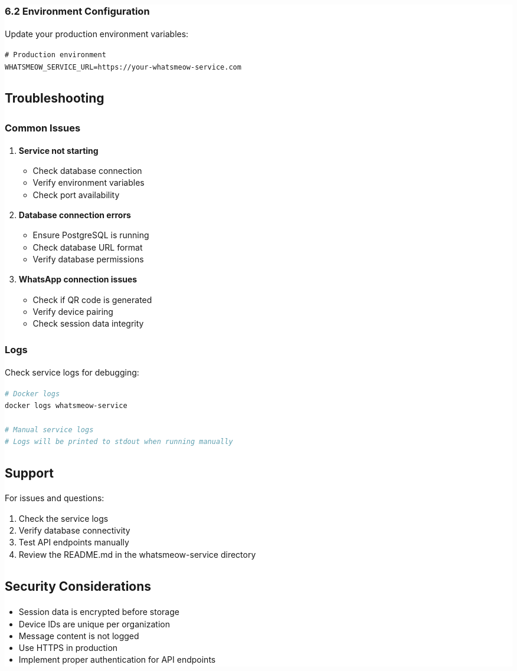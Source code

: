 ### 6.2 Environment Configuration

Update your production environment variables:

```env
# Production environment
WHATSMEOW_SERVICE_URL=https://your-whatsmeow-service.com
```

## Troubleshooting

### Common Issues

1. **Service not starting**
   - Check database connection
   - Verify environment variables
   - Check port availability

2. **Database connection errors**
   - Ensure PostgreSQL is running
   - Check database URL format
   - Verify database permissions

3. **WhatsApp connection issues**
   - Check if QR code is generated
   - Verify device pairing
   - Check session data integrity

### Logs

Check service logs for debugging:

```bash
# Docker logs
docker logs whatsmeow-service

# Manual service logs
# Logs will be printed to stdout when running manually
```

## Support

For issues and questions:
1. Check the service logs
2. Verify database connectivity
3. Test API endpoints manually
4. Review the README.md in the whatsmeow-service directory

## Security Considerations

- Session data is encrypted before storage
- Device IDs are unique per organization
- Message content is not logged
- Use HTTPS in production
- Implement proper authentication for API endpoints
